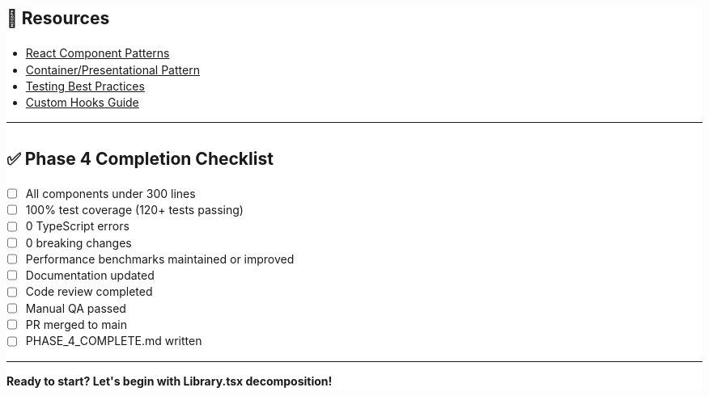 
## 📖 Resources

- [React Component Patterns](https://reactpatterns.com/)
- [Container/Presentational Pattern](https://medium.com/@dan_abramov/smart-and-dumb-components-7ca2f9a7c7d0)
- [Testing Best Practices](https://kentcdodds.com/blog/common-mistakes-with-react-testing-library)
- [Custom Hooks Guide](https://react.dev/learn/reusing-logic-with-custom-hooks)

---

## ✅ Phase 4 Completion Checklist

- [ ] All components under 300 lines
- [ ] 100% test coverage (120+ tests passing)
- [ ] 0 TypeScript errors
- [ ] 0 breaking changes
- [ ] Performance benchmarks maintained or improved
- [ ] Documentation updated
- [ ] Code review completed
- [ ] Manual QA passed
- [ ] PR merged to main
- [ ] PHASE_4_COMPLETE.md written

---

**Ready to start? Let's begin with Library.tsx decomposition!**
